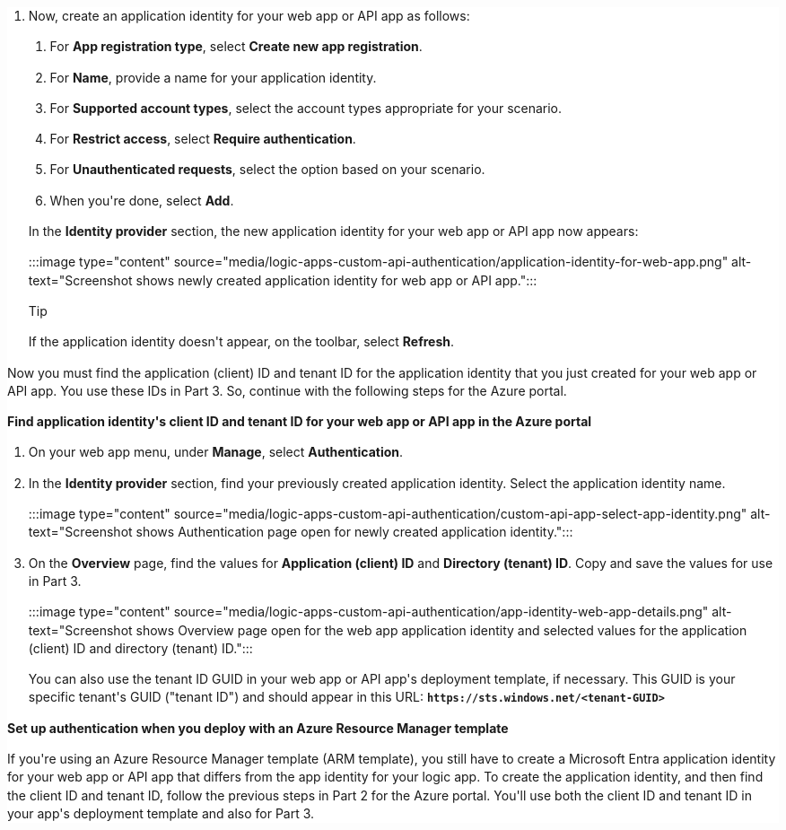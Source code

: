1. Now, create an application identity for your web app or API app as follows:

   1. For **App registration type**, select **Create new app registration**.

   1. For **Name**, provide a name for your application identity.

   1. For **Supported account types**, select the account types appropriate for your scenario.

   1. For **Restrict access**, select **Require authentication**.

   1. For **Unauthenticated requests**, select the option based on your scenario.

   1. When you're done, select **Add**.

   In the **Identity provider** section, the new application identity for your web app or API app now appears:

   :::image type="content" source="media/logic-apps-custom-api-authentication/application-identity-for-web-app.png" alt-text="Screenshot shows newly created application identity for web app or API app.":::

   > [!TIP]
   >
   > If the application identity doesn't appear, on the toolbar, select **Refresh**. 

Now you must find the application (client) ID and tenant ID for the application identity that you just created for your web app or API app. You use these IDs in Part 3. So, continue with the following steps for the Azure portal.

**Find application identity's client ID and tenant ID for your web app or API app in the Azure portal**

1. On your web app menu, under **Manage**, select **Authentication**.

1. In the **Identity provider** section, find your previously created application identity. Select the application identity name.

   :::image type="content" source="media/logic-apps-custom-api-authentication/custom-api-app-select-app-identity.png" alt-text="Screenshot shows Authentication page open for newly created application identity.":::

1. On the **Overview** page, find the values for **Application (client) ID** and **Directory (tenant) ID**. Copy and save the values for use in Part 3.

   :::image type="content" source="media/logic-apps-custom-api-authentication/app-identity-web-app-details.png" alt-text="Screenshot shows Overview page open for the web app application identity and selected values for the application (client) ID and directory (tenant) ID.":::

   You can also use the tenant ID GUID in your web app or API app's deployment template, if necessary. This GUID is your specific tenant's GUID ("tenant ID") and should appear in this URL: **`https://sts.windows.net/<tenant-GUID>`**

<a name="authen-deploy"></a>

**Set up authentication when you deploy with an Azure Resource Manager template**

If you're using an Azure Resource Manager template (ARM template), you still have to create a Microsoft Entra application identity for your web app or API app that differs from the app identity for your logic app. To create the application identity, and then find the client ID and tenant ID, follow the previous steps in Part 2 for the Azure portal. You'll use both the client ID and tenant ID in your app's deployment template and also for Part 3.
